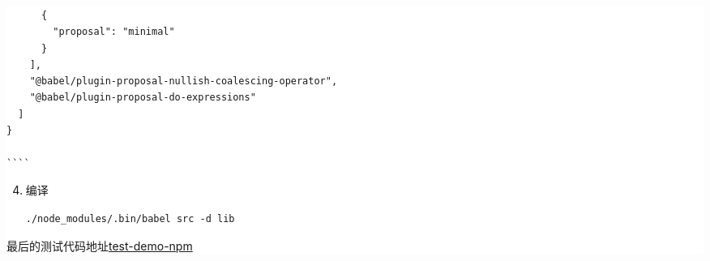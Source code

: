           {
            "proposal": "minimal"
          }
        ],
        "@babel/plugin-proposal-nullish-coalescing-operator",
        "@babel/plugin-proposal-do-expressions"
      ]
    }
    
    ````
4. 编译
    ````
    ./node_modules/.bin/babel src -d lib
    ````
最后的测试代码地址[test-demo-npm](https://github.com/caoweiju/js_com_utils)
